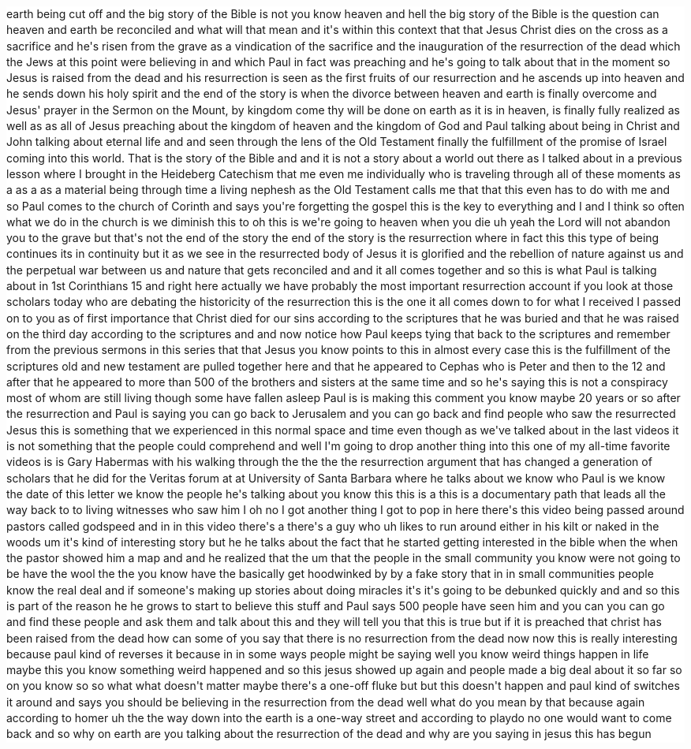 earth being cut off and the big story of the Bible is not you know heaven and hell the big story of the Bible is the question can heaven and earth be reconciled and what will that mean and it's within this context that that Jesus Christ dies on the cross as a sacrifice and he's risen from the grave as a vindication of the sacrifice and the inauguration of the resurrection of the dead which the Jews at this point were believing in and which Paul in fact was preaching and he's going to talk about that in the moment so Jesus is raised from the dead and his resurrection is seen as the first fruits of our resurrection and he ascends up into heaven and he sends down his holy spirit and the end of the story is when the divorce between heaven and earth is finally overcome and Jesus' prayer in the Sermon on the Mount, by kingdom come thy will be done on earth as it is in heaven, is finally fully realized as well as as all of Jesus preaching about the kingdom of heaven and the kingdom of God and Paul talking about being in Christ and John talking about eternal life and and seen through the lens of the Old Testament finally the fulfillment of the promise of Israel coming into this world. That is the story of the Bible and and it is not a story about a world out there as I talked about in a previous lesson where I brought in the Heideberg Catechism that me even me individually who is traveling through all of these moments as a as a as a material being through time a living nephesh as the Old Testament calls me that that this even has to do with me and so Paul comes to the church of Corinth and says you're forgetting the gospel this is the key to everything and I and I think so often what we do in the church is we diminish this to oh this is we're going to heaven when you die uh yeah the Lord will not abandon you to the grave but that's not the end of the story the end of the story is the resurrection where in fact this this type of being continues its in continuity but it as we see in the resurrected body of Jesus it is glorified and the rebellion of nature against us and the perpetual war between us and nature that gets reconciled and and it all comes together and so this is what Paul is talking about in 1st Corinthians 15 and right here actually we have probably the most important resurrection account if you look at those scholars today who are debating the historicity of the resurrection this is the one it all comes down to for what I received I passed on to you as of first importance that Christ died for our sins according to the scriptures that he was buried and that he was raised on the third day according to the scriptures and and now notice how Paul keeps tying that back to the scriptures and remember from the previous sermons in this series that that Jesus you know points to this in almost every case this is the fulfillment of the scriptures old and new testament are pulled together here and that he appeared to Cephas who is Peter and then to the 12 and after that he appeared to more than 500 of the brothers and sisters at the same time and so he's saying this is not a conspiracy most of whom are still living though some have fallen asleep Paul is is making this comment you know maybe 20 years or so after the resurrection and Paul is saying you can go back to Jerusalem and you can go back and find people who saw the resurrected Jesus this is something that we experienced in this normal space and time even though as we've talked about in the last videos it is not something that the people could comprehend and well I'm going to drop another thing into this one of my all-time favorite videos is is Gary Habermas with his walking through the the the the resurrection argument that has changed a generation of scholars that he did for the Veritas forum at at University of Santa Barbara where he talks about we know who Paul is we know the date of this letter we know the people he's talking about you know this this is a this is a documentary path that leads all the way back to to living witnesses who saw him I oh no I got another thing I got to pop in here there's this video being passed around pastors called godspeed and in in this video there's a there's a guy who uh likes to run around either in his kilt or naked in the woods um it's kind of interesting story but he he talks about the fact that he started getting interested in the bible when the when the pastor showed him a map and and he realized that the um that the people in the small community you know were not going to be have the wool the the you know have the basically get hoodwinked by by a fake story that in in small communities people know the real deal and if someone's making up stories about doing miracles it's it's going to be debunked quickly and and so this is part of the reason he he grows to start to believe this stuff and Paul says 500 people have seen him and you can you can go and find these people and ask them and talk about this and they will tell you that this is true but if it is preached that christ has been raised from the dead how can some of you say that there is no resurrection from the dead now now this is really interesting because paul kind of reverses it because in in some ways people might be saying well you know weird things happen in life maybe this you know something weird happened and so this jesus showed up again and people made a big deal about it so far so on you know so so what what doesn't matter maybe there's a one-off fluke but but this doesn't happen and paul kind of switches it around and says you should be believing in the resurrection from the dead well what do you mean by that because again according to homer uh the the way down into the earth is a one-way street and according to playdo no one would want to come back and so why on earth are you talking about the resurrection of the dead and why are you saying in jesus this has begun
